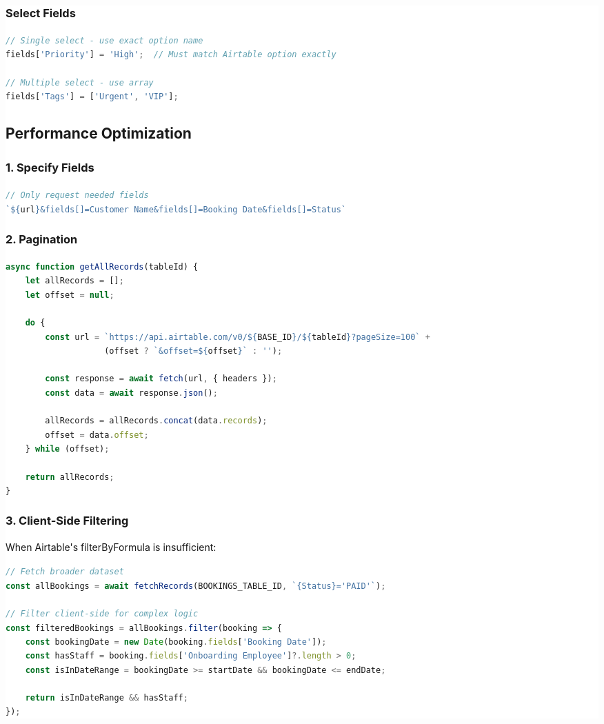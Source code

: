 ### Select Fields
```javascript
// Single select - use exact option name
fields['Priority'] = 'High';  // Must match Airtable option exactly

// Multiple select - use array
fields['Tags'] = ['Urgent', 'VIP'];
```

## Performance Optimization

### 1. Specify Fields
```javascript
// Only request needed fields
`${url}&fields[]=Customer Name&fields[]=Booking Date&fields[]=Status`
```

### 2. Pagination
```javascript
async function getAllRecords(tableId) {
    let allRecords = [];
    let offset = null;
    
    do {
        const url = `https://api.airtable.com/v0/${BASE_ID}/${tableId}?pageSize=100` +
                    (offset ? `&offset=${offset}` : '');
        
        const response = await fetch(url, { headers });
        const data = await response.json();
        
        allRecords = allRecords.concat(data.records);
        offset = data.offset;
    } while (offset);
    
    return allRecords;
}
```

### 3. Client-Side Filtering
When Airtable's filterByFormula is insufficient:
```javascript
// Fetch broader dataset
const allBookings = await fetchRecords(BOOKINGS_TABLE_ID, `{Status}='PAID'`);

// Filter client-side for complex logic
const filteredBookings = allBookings.filter(booking => {
    const bookingDate = new Date(booking.fields['Booking Date']);
    const hasStaff = booking.fields['Onboarding Employee']?.length > 0;
    const isInDateRange = bookingDate >= startDate && bookingDate <= endDate;
    
    return isInDateRange && hasStaff;
});
```
